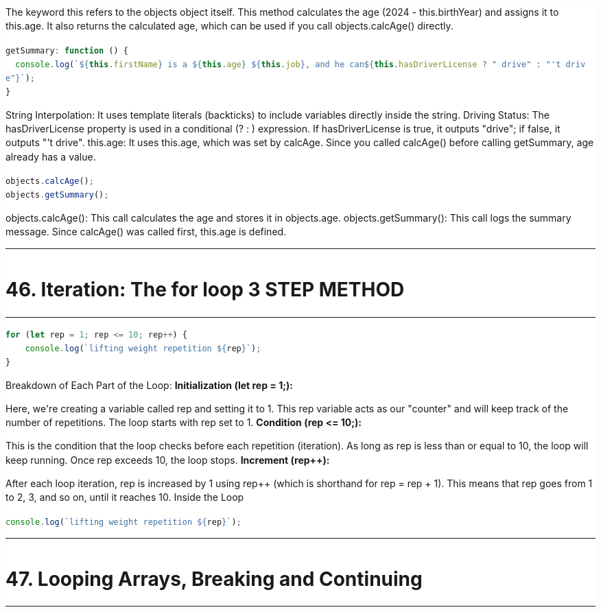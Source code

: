 The keyword this refers to the objects object itself.
This method calculates the age (2024 - this.birthYear) and assigns it to this.age.
It also returns the calculated age, which can be used if you call objects.calcAge() directly.
```js
getSummary: function () {
  console.log(`${this.firstName} is a ${this.age} ${this.job}, and he can${this.hasDriverLicense ? " drive" : "'t drive"}`);
}
```
String Interpolation: It uses template literals (backticks) to include variables directly inside the string.
Driving Status: The hasDriverLicense property is used in a conditional (? : ) expression. If hasDriverLicense is true, it outputs "drive"; if false, it outputs "'t drive".
this.age: It uses this.age, which was set by calcAge. Since you called calcAge() before calling getSummary, age already has a value.

```js
objects.calcAge();
objects.getSummary();
```
objects.calcAge(): This call calculates the age and stores it in objects.age.
objects.getSummary(): This call logs the summary message. Since calcAge() was called first, this.age is defined.
****
# 46. Iteration: The for loop 3 STEP METHOD
****
```js
for (let rep = 1; rep <= 10; rep++) {
    console.log(`lifting weight repetition ${rep}`);
}
```
Breakdown of Each Part of the Loop:
**Initialization (let rep = 1;):**

Here, we're creating a variable called rep and setting it to 1.
This rep variable acts as our "counter" and will keep track of the number of repetitions.
The loop starts with rep set to 1.
**Condition (rep <= 10;):**

This is the condition that the loop checks before each repetition (iteration).
As long as rep is less than or equal to 10, the loop will keep running.
Once rep exceeds 10, the loop stops.
**Increment (rep++):**

After each loop iteration, rep is increased by 1 using rep++ (which is shorthand for rep = rep + 1).
This means that rep goes from 1 to 2, 3, and so on, until it reaches 10.
Inside the Loop
```js
console.log(`lifting weight repetition ${rep}`);
```
****
# 47. **Looping Arrays, Breaking and Continuing**
****
